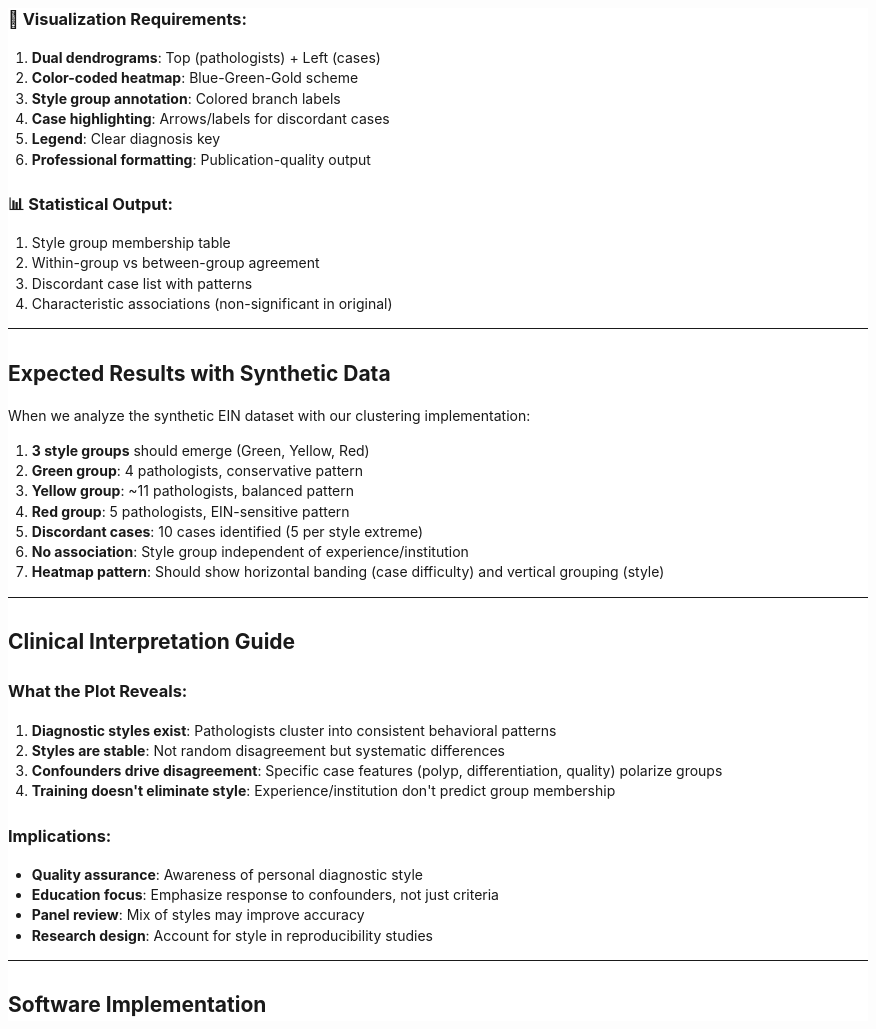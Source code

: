 ### 🎨 **Visualization Requirements**:
1. **Dual dendrograms**: Top (pathologists) + Left (cases)
2. **Color-coded heatmap**: Blue-Green-Gold scheme
3. **Style group annotation**: Colored branch labels
4. **Case highlighting**: Arrows/labels for discordant cases
5. **Legend**: Clear diagnosis key
6. **Professional formatting**: Publication-quality output

### 📊 **Statistical Output**:
1. Style group membership table
2. Within-group vs between-group agreement
3. Discordant case list with patterns
4. Characteristic associations (non-significant in original)

---

## Expected Results with Synthetic Data

When we analyze the synthetic EIN dataset with our clustering implementation:

1. **3 style groups** should emerge (Green, Yellow, Red)
2. **Green group**: 4 pathologists, conservative pattern
3. **Yellow group**: ~11 pathologists, balanced pattern
4. **Red group**: 5 pathologists, EIN-sensitive pattern
5. **Discordant cases**: 10 cases identified (5 per style extreme)
6. **No association**: Style group independent of experience/institution
7. **Heatmap pattern**: Should show horizontal banding (case difficulty) and vertical grouping (style)

---

## Clinical Interpretation Guide

### **What the Plot Reveals**:

1. **Diagnostic styles exist**: Pathologists cluster into consistent behavioral patterns
2. **Styles are stable**: Not random disagreement but systematic differences
3. **Confounders drive disagreement**: Specific case features (polyp, differentiation, quality) polarize groups
4. **Training doesn't eliminate style**: Experience/institution don't predict group membership

### **Implications**:
- **Quality assurance**: Awareness of personal diagnostic style
- **Education focus**: Emphasize response to confounders, not just criteria
- **Panel review**: Mix of styles may improve accuracy
- **Research design**: Account for style in reproducibility studies

---

## Software Implementation
